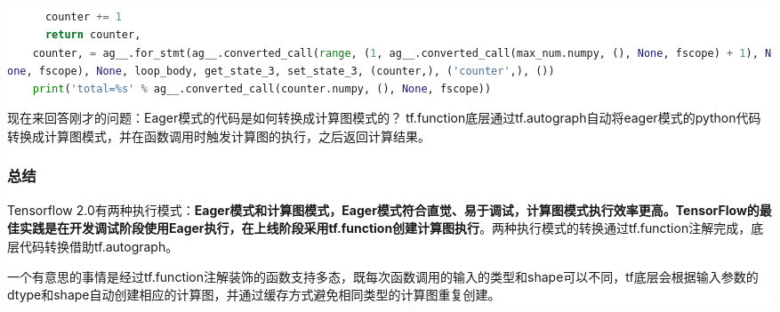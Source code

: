 ```python
      counter += 1
      return counter,
    counter, = ag__.for_stmt(ag__.converted_call(range, (1, ag__.converted_call(max_num.numpy, (), None, fscope) + 1), None, fscope), None, loop_body, get_state_3, set_state_3, (counter,), ('counter',), ())
    print('total=%s' % ag__.converted_call(counter.numpy, (), None, fscope))
```

现在来回答刚才的问题：Eager模式的代码是如何转换成计算图模式的？ tf.function底层通过tf.autograph自动将eager模式的python代码转换成计算图模式，并在函数调用时触发计算图的执行，之后返回计算结果。

### 总结

Tensorflow 2.0有两种执行模式：**Eager模式和计算图模式，Eager模式符合直觉、易于调试，计算图模式执行效率更高。TensorFlow的最佳实践是在开发调试阶段使用Eager执行，在上线阶段采用tf.function创建计算图执行**。两种执行模式的转换通过tf.function注解完成，底层代码转换借助tf.autograph。

一个有意思的事情是经过tf.function注解装饰的函数支持多态，既每次函数调用的输入的类型和shape可以不同，tf底层会根据输入参数的dtype和shape自动创建相应的计算图，并通过缓存方式避免相同类型的计算图重复创建。